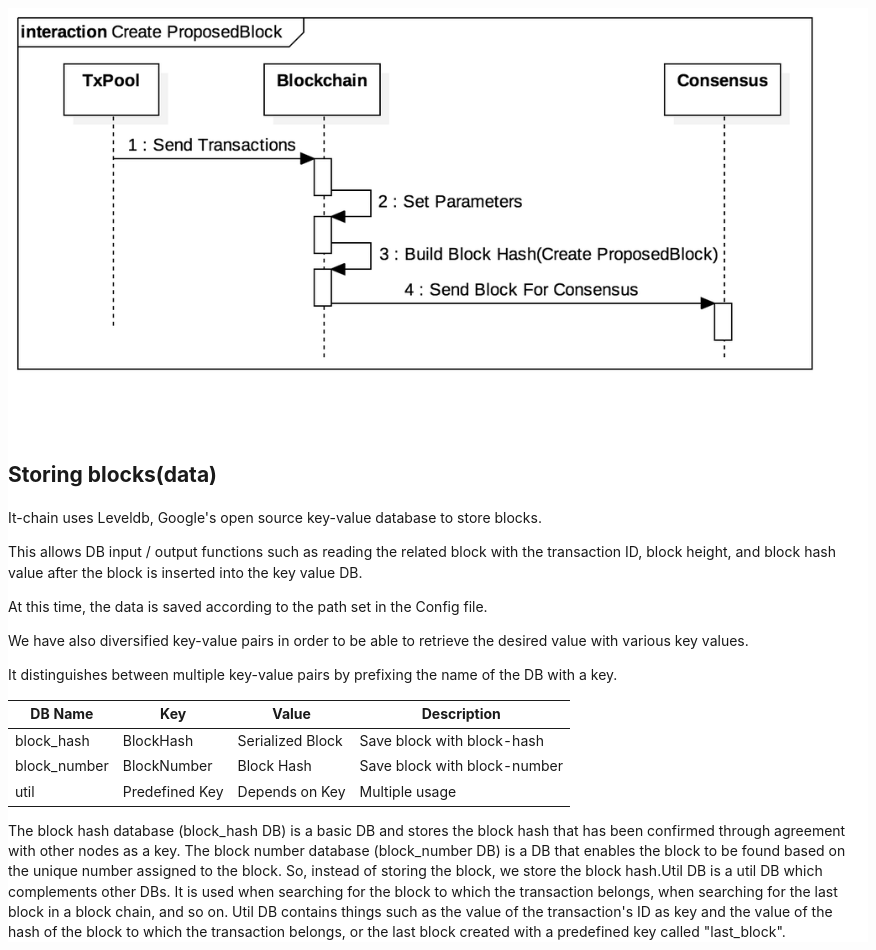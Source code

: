 ![Create-ProposedBlock](./doc/images/Create_ProposedBlock.png)

## Storing blocks(data)

It-chain uses Leveldb, Google's open source key-value database to store blocks.

This allows DB input / output functions such as reading the related block with the transaction ID, block height, and block hash value after the block is inserted into the key value DB.

At this time, the data is saved according to the path set in the Config file.

We have also diversified key-value pairs in order to be able to retrieve the desired value with various key values.

It distinguishes between multiple key-value pairs by prefixing the name of the DB with a key.

| DB Name      | Key            | Value            | Description                  |
| ------------ | -------------- | ---------------- | ---------------------------- |
| block_hash   | BlockHash      | Serialized Block | Save block with block-hash   |
| block_number | BlockNumber    | Block Hash       | Save block with block-number |
| util         | Predefined Key | Depends on Key   | Multiple usage               |

The block hash database (block_hash DB) is a basic DB and stores the block hash that has been confirmed through agreement with other nodes as a key. The block number database (block_number DB) is a DB that enables the block to be found based on the unique number assigned to the block. So, instead of storing the block, we store the block hash.Util DB is a util DB which complements other DBs. It is used when searching for the block to which the transaction belongs, when searching for the last block in a block chain, and so on. Util DB contains things such as the value of the transaction's ID as key and the value of the hash of the block to which the transaction belongs, or the last block created with a predefined key called "last_block".
